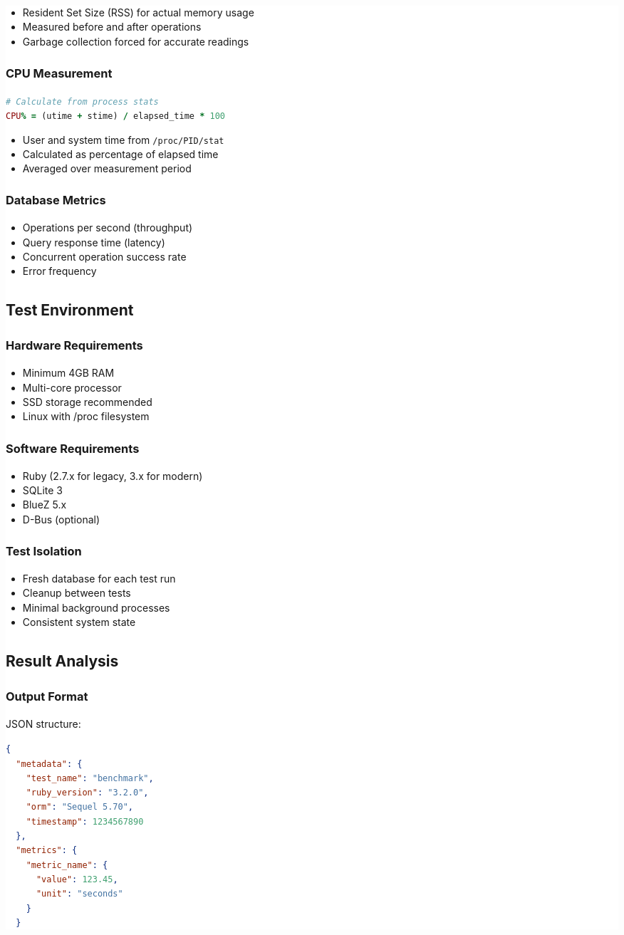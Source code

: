- Resident Set Size (RSS) for actual memory usage
- Measured before and after operations
- Garbage collection forced for accurate readings

### CPU Measurement

```ruby
# Calculate from process stats
CPU% = (utime + stime) / elapsed_time * 100
```

- User and system time from `/proc/PID/stat`
- Calculated as percentage of elapsed time
- Averaged over measurement period

### Database Metrics

- Operations per second (throughput)
- Query response time (latency)
- Concurrent operation success rate
- Error frequency

## Test Environment

### Hardware Requirements

- Minimum 4GB RAM
- Multi-core processor
- SSD storage recommended
- Linux with /proc filesystem

### Software Requirements

- Ruby (2.7.x for legacy, 3.x for modern)
- SQLite 3
- BlueZ 5.x
- D-Bus (optional)

### Test Isolation

- Fresh database for each test run
- Cleanup between tests
- Minimal background processes
- Consistent system state

## Result Analysis

### Output Format

JSON structure:
```json
{
  "metadata": {
    "test_name": "benchmark",
    "ruby_version": "3.2.0",
    "orm": "Sequel 5.70",
    "timestamp": 1234567890
  },
  "metrics": {
    "metric_name": {
      "value": 123.45,
      "unit": "seconds"
    }
  }
```